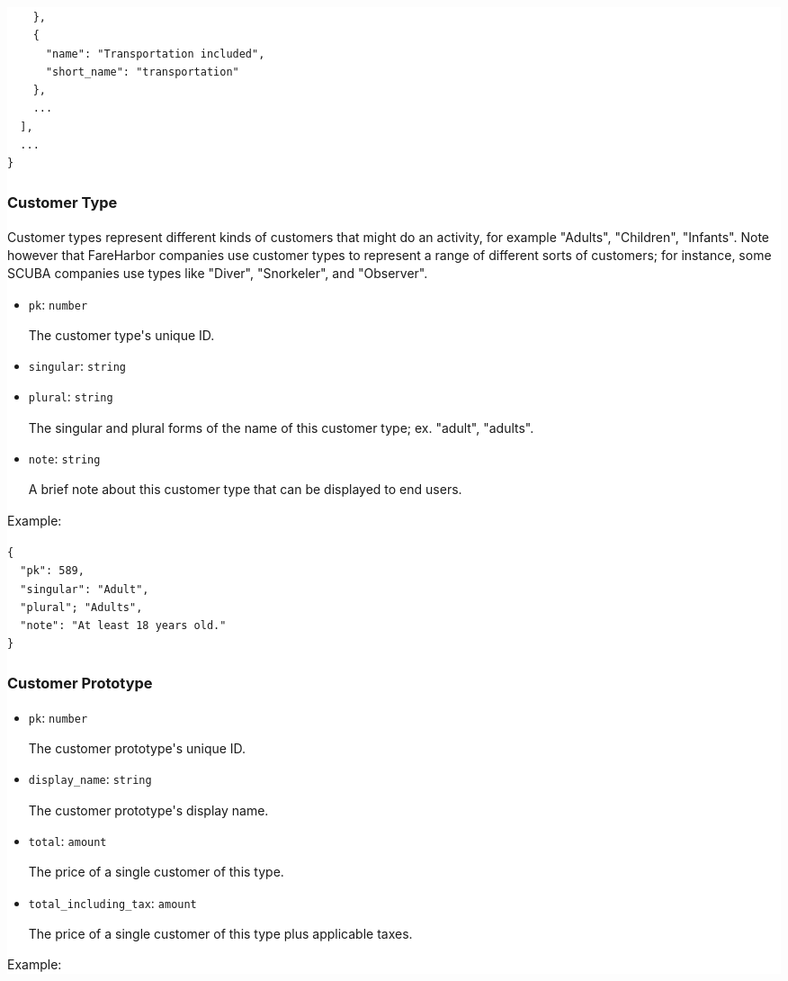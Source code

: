         },
        {
          "name": "Transportation included",
          "short_name": "transportation"
        },
        ...
      ],
      ...
    }

### Customer Type

Customer types represent different kinds of customers that might do an activity, for
example "Adults", "Children", "Infants". Note however that FareHarbor companies use
customer types to represent a range of different sorts of customers; for instance,
some SCUBA companies use types like "Diver", "Snorkeler", and "Observer".

* `pk`: `number`

  The customer type's unique ID.

* `singular`: `string`
* `plural`: `string`

  The singular and plural forms of the name of this customer type; ex. "adult", "adults".

* `note`: `string`

  A brief note about this customer type that can be displayed to end users.

Example:

    {
      "pk": 589,
      "singular": "Adult",
      "plural"; "Adults",
      "note": "At least 18 years old."
    }

### Customer Prototype

* `pk`: `number`

  The customer prototype's unique ID.

* `display_name`: `string`

  The customer prototype's display name.

* `total`: `amount`

  The price of a single customer of this type.

* `total_including_tax`: `amount`

  The price of a single customer of this type plus applicable taxes.

Example:
